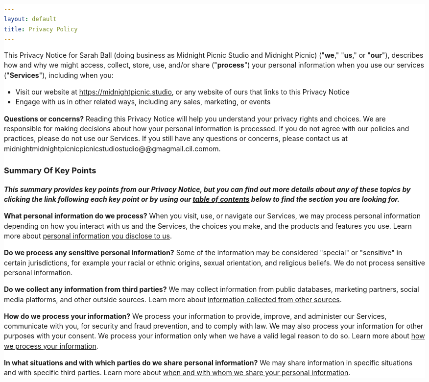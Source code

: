 ```yaml
---
layout: default
title: Privacy Policy
---
```


This Privacy Notice for Sarah Ball (doing business as Midnight Picnic Studio and Midnight Picnic) ("**we**," "**us**," or "**our**"), describes how and why we might access, collect, store, use, and/or share ("**process**") your personal information when you use our services ("**Services**"), including when you:

- Visit our website at https://midnightpicnic.studio, or any website of ours that links to this Privacy Notice
- Engage with us in other related ways, including any sales, marketing, or events

**Questions or concerns?** Reading this Privacy Notice will help you understand your privacy rights and choices.
We are responsible for making decisions about how your personal information is processed. If you do not agree with our policies and practices, please do not use our Services. If you still have any questions or concerns, please contact us at <span class="blockspam" aria-hidden="true">midnight</span>midnight<span class="blockspam" aria-hidden="true">picnic</span>picnic<span class="blockspam" aria-hidden="true">studio</span>studio<span class="blockspam" aria-hidden="true">@</span>@<span class="blockspam" aria-hidden="true">gma</span>gma<span class="blockspam" aria-hidden="true">il.c</span>il.c<span class="blockspam" aria-hidden="true">om</span>om.

### Summary Of Key Points

***This summary provides key points from our Privacy Notice, but you can find out more details about any of these topics by clicking the link following each key point or by using our [table of contents][table-of-contents] below to find the section you are looking for.***

**What personal information do we process?** When you visit, use, or navigate our Services, we may process personal information depending on how you interact with us and the Services, the choices you make, and the products and features you use. Learn more about [personal information you disclose to us][personal-info].

**Do we process any sensitive personal information?** Some of the information may be considered "special" or "sensitive" in certain jurisdictions, for example your racial or ethnic origins, sexual orientation, and religious beliefs. We do not process sensitive personal information.

**Do we collect any information from third parties?** We may collect information from public databases, marketing partners, social media platforms, and other outside sources. Learn more about [information collected from other sources][info-collected].

**How do we process your information?** We process your information to provide, improve, and administer our Services, communicate with you, for security and fraud prevention, and to comply with law. We may also process your information for other purposes with your consent. We process your information only when we have a valid legal reason to do so. Learn more about [how we process your information][section-2].

**In what situations and with which parties do we share personal information?** We may share information in specific situations and with specific third parties. Learn more about [when and with whom we share your personal information][section-4].


[table-of-contents]:           #table-of-contents
[section-1]:                   #section-1
[personal-info]:               #personal-info
[info-collected]:              #info-collected
[section-2]:                   #section-2
[section-3]:                   #section-3
[section-4]:                   #section-4
[section-5]:                   #section-5
[section-6]:                   #section-6
[section-7]:                   #section-7
[section-8]:                   #section-8
[withdrawing-consent]:         #withdrawing-consent
[section-9]:                   #section-9
[section-10]:                  #section-10
[section-11]:                  #section-11
[section-12]:                  #section-12
[section-13]:                  #section-13
[section-14]:                  #section-14
[data-subject-access-request]: https://app.termly.io/notify/40e85a17-42ab-4043-b416-ab780d3906fa
[ec-protection]:               https://ec.europa.eu/justice/data-protection/bodies/authorities/index_en.htm
[uk-protection]:               https://ico.org.uk/make-a-complaint/data-protection-complaints/
[swiss-protection]:            https://www.edoeb.admin.ch/edoeb/en/home.html
[aus-protection]:              https://www.oaic.gov.au/privacy/privacy-complaints/lodge-a-privacy-complaint-with-us
[nz-protection]:               https://www.privacy.org.nz/your-rights/making-a-complaint-to-the-privacy-commissioner/
[sa-protection]:               https://inforegulator.org.za/
